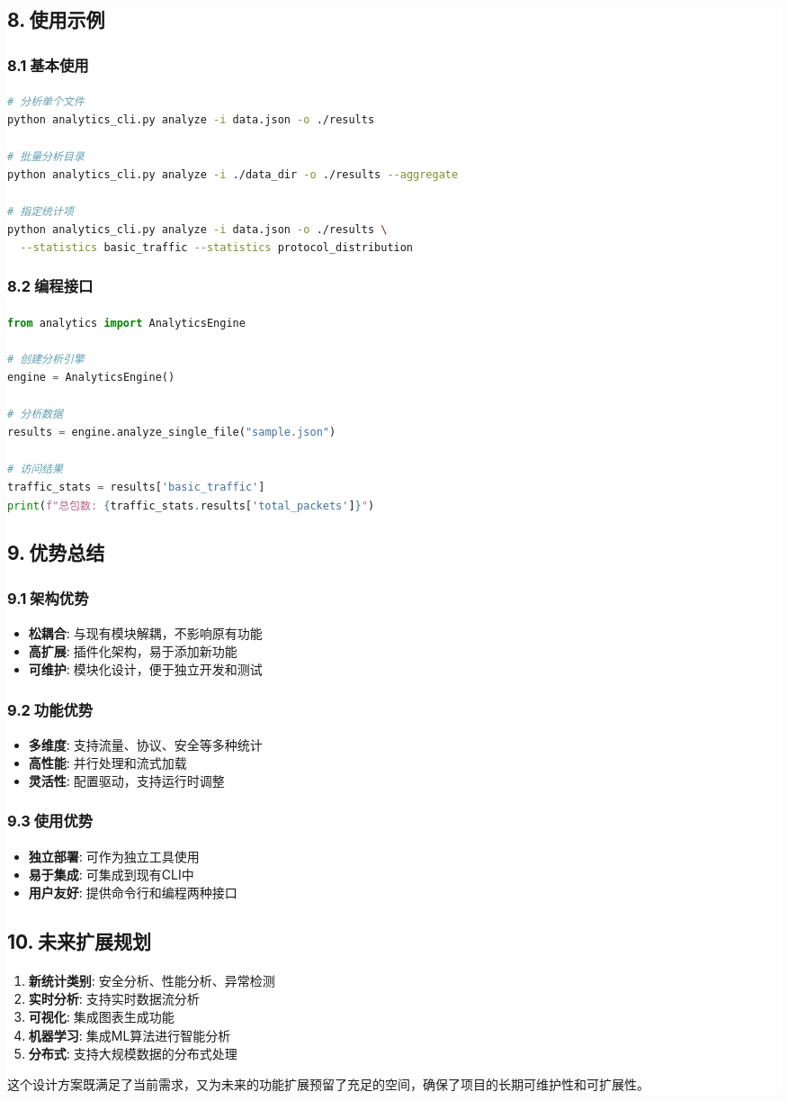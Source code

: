 ## 8. 使用示例

### 8.1 基本使用
```bash
# 分析单个文件
python analytics_cli.py analyze -i data.json -o ./results

# 批量分析目录
python analytics_cli.py analyze -i ./data_dir -o ./results --aggregate

# 指定统计项
python analytics_cli.py analyze -i data.json -o ./results \
  --statistics basic_traffic --statistics protocol_distribution
```

### 8.2 编程接口
```python
from analytics import AnalyticsEngine

# 创建分析引擎
engine = AnalyticsEngine()

# 分析数据
results = engine.analyze_single_file("sample.json")

# 访问结果
traffic_stats = results['basic_traffic']
print(f"总包数: {traffic_stats.results['total_packets']}")
```

## 9. 优势总结

### 9.1 架构优势
- **松耦合**: 与现有模块解耦，不影响原有功能
- **高扩展**: 插件化架构，易于添加新功能
- **可维护**: 模块化设计，便于独立开发和测试

### 9.2 功能优势
- **多维度**: 支持流量、协议、安全等多种统计
- **高性能**: 并行处理和流式加载
- **灵活性**: 配置驱动，支持运行时调整

### 9.3 使用优势
- **独立部署**: 可作为独立工具使用
- **易于集成**: 可集成到现有CLI中
- **用户友好**: 提供命令行和编程两种接口

## 10. 未来扩展规划

1. **新统计类别**: 安全分析、性能分析、异常检测
2. **实时分析**: 支持实时数据流分析
3. **可视化**: 集成图表生成功能
4. **机器学习**: 集成ML算法进行智能分析
5. **分布式**: 支持大规模数据的分布式处理

这个设计方案既满足了当前需求，又为未来的功能扩展预留了充足的空间，确保了项目的长期可维护性和可扩展性。 